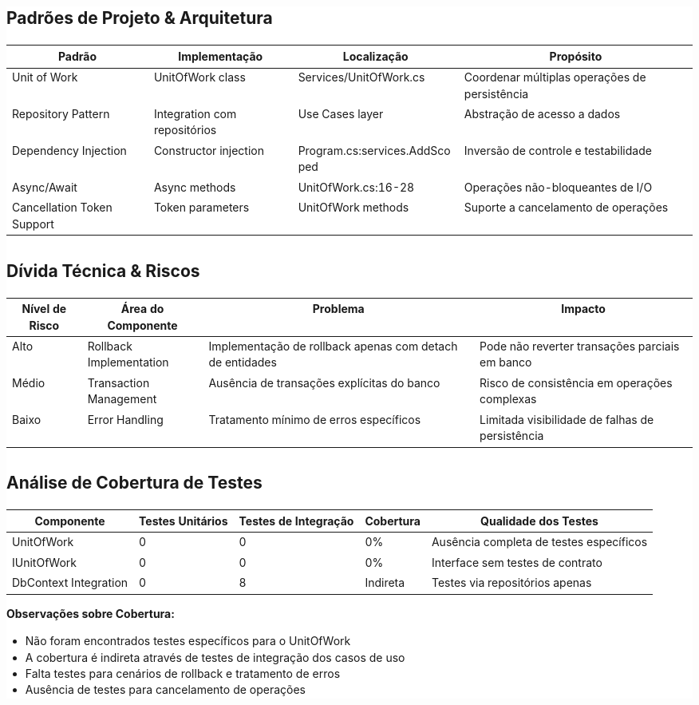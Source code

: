 ## Padrões de Projeto & Arquitetura

| Padrão | Implementação | Localização | Propósito |
|--------|---------------|------------|---------|
| Unit of Work | UnitOfWork class | Services/UnitOfWork.cs | Coordenar múltiplas operações de persistência |
| Repository Pattern | Integration com repositórios | Use Cases layer | Abstração de acesso a dados |
| Dependency Injection | Constructor injection | Program.cs:services.AddScoped | Inversão de controle e testabilidade |
| Async/Await | Async methods | UnitOfWork.cs:16-28 | Operações não-bloqueantes de I/O |
| Cancellation Token Support | Token parameters | UnitOfWork methods | Suporte a cancelamento de operações |

## Dívida Técnica & Riscos

| Nível de Risco | Área do Componente | Problema | Impacto |
|----------------|-------------------|----------|--------|
| Alto | Rollback Implementation | Implementação de rollback apenas com detach de entidades | Pode não reverter transações parciais em banco |
| Médio | Transaction Management | Ausência de transações explícitas do banco | Risco de consistência em operações complexas |
| Baixo | Error Handling | Tratamento mínimo de erros específicos | Limitada visibilidade de falhas de persistência |

## Análise de Cobertura de Testes

| Componente | Testes Unitários | Testes de Integração | Cobertura | Qualidade dos Testes |
|-----------|------------------|----------------------|----------|---------------------|
| UnitOfWork | 0 | 0 | 0% | Ausência completa de testes específicos |
| IUnitOfWork | 0 | 0 | 0% | Interface sem testes de contrato |
| DbContext Integration | 0 | 8 | Indireta | Testes via repositórios apenas |

**Observações sobre Cobertura:**
- Não foram encontrados testes específicos para o UnitOfWork
- A cobertura é indireta através de testes de integração dos casos de uso
- Falta testes para cenários de rollback e tratamento de erros
- Ausência de testes para cancelamento de operações